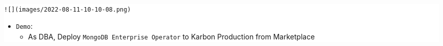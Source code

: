     ![](images/2022-08-11-10-10-08.png)

- `Demo`:
  - As DBA, Deploy `MongoDB Enterprise Operator` to Karbon Production from Marketplace